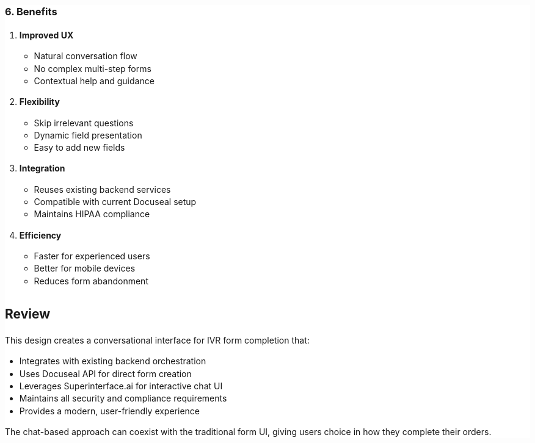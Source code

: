 ### 6. Benefits

1. **Improved UX**
   - Natural conversation flow
   - No complex multi-step forms
   - Contextual help and guidance

2. **Flexibility**
   - Skip irrelevant questions
   - Dynamic field presentation
   - Easy to add new fields

3. **Integration**
   - Reuses existing backend services
   - Compatible with current Docuseal setup
   - Maintains HIPAA compliance

4. **Efficiency**
   - Faster for experienced users
   - Better for mobile devices
   - Reduces form abandonment

## Review

This design creates a conversational interface for IVR form completion that:
- Integrates with existing backend orchestration
- Uses Docuseal API for direct form creation
- Leverages Superinterface.ai for interactive chat UI
- Maintains all security and compliance requirements
- Provides a modern, user-friendly experience

The chat-based approach can coexist with the traditional form UI, giving users choice in how they complete their orders.